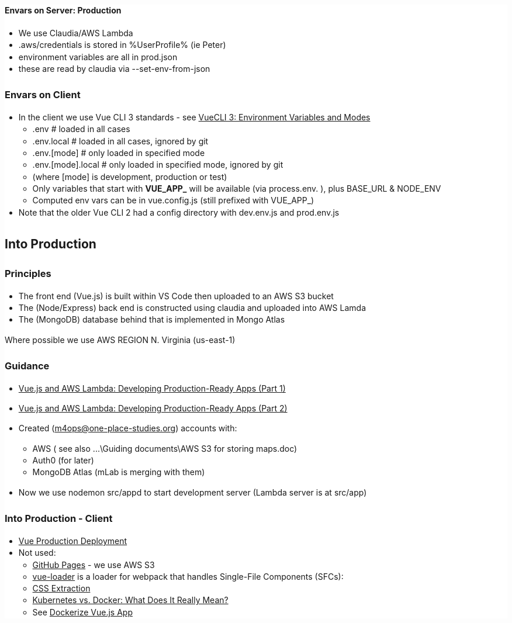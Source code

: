 #### Envars on Server: Production

- We use Claudia/AWS Lambda
- .aws/credentials is stored in %UserProfile% (ie Peter)
- environment variables are all in prod.json
- these are read by claudia via --set-env-from-json

### Envars on Client

- In the client we use Vue CLI 3 standards - see [VueCLI 3: Environment Variables and Modes](https://cli.vuejs.org/guide/mode-and-env.html)
  - .env                # loaded in all cases
  - .env.local          # loaded in all cases, ignored by git
  - .env.[mode]         # only loaded in specified mode
  - .env.[mode].local   # only loaded in specified mode, ignored by git
  - (where [mode] is development, production or test)
  - Only variables that start with **VUE_APP_** will be available (via process.env. ), plus BASE_URL & NODE_ENV
  - Computed env vars can be in vue.config.js (still prefixed with VUE_APP_)
- Note that the older Vue CLI 2 had a config directory with dev.env.js and prod.env.js

## Into Production

### Principles

- The front end (Vue.js) is built within VS Code then uploaded to an AWS S3 bucket
- The (Node/Express) back end is constructed using claudia and uploaded into AWS Lamda
- The (MongoDB) database behind that is implemented in Mongo Atlas

Where possible we use AWS REGION N. Virginia (us-east-1)

### Guidance

- [Vue.js and AWS Lambda: Developing Production-Ready Apps (Part 1)](https://auth0.com/blog/vue-js-and-lambda-developing-production-ready-apps-part-1/)
- [Vue.js and AWS Lambda: Developing Production-Ready Apps (Part 2)](https://auth0.com/blog/vue-js-and-lambda-developing-production-ready-apps-part-2/)

- Created (m4ops@one-place-studies.org) accounts with:
  - AWS ( see also ...\Guiding documents\AWS S3 for storing maps.doc)
  - Auth0 (for later)
  - MongoDB Atlas (mLab is merging with them)

- Now we use nodemon src/appd to start development server (Lambda server is at src/app)

### Into Production - Client

- [Vue Production Deployment](https://vuejs.org/v2/guide/deployment.html)
- Not used:
  - [GitHub Pages](https://pages.github.com/) - we use AWS S3
  - [vue-loader](https://vue-loader.vuejs.org/) is a loader for webpack that handles Single-File Components (SFCs):
  - [CSS Extraction](https://vue-loader.vuejs.org/guide/extract-css.html#webpack-4)
  - [Kubernetes vs. Docker: What Does It Really Mean?](https://www.sumologic.com/blog/devops/kubernetes-vs-docker/)
  - See [Dockerize Vue.js App](https://vuejs.org/v2/cookbook/dockerize-vuejs-app.html)
